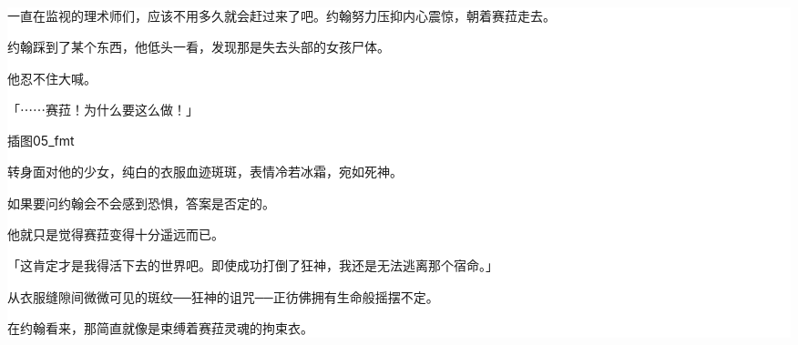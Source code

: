一直在监视的理术师们，应该不用多久就会赶过来了吧。约翰努力压抑内心震惊，朝着赛菈走去。

约翰踩到了某个东西，他低头一看，发现那是失去头部的女孩尸体。

他忍不住大喊。

「⋯⋯赛菈！为什么要这么做！」

插图05_fmt

转身面对他的少女，纯白的衣服血迹斑斑，表情冷若冰霜，宛如死神。

如果要问约翰会不会感到恐惧，答案是否定的。

他就只是觉得赛菈变得十分遥远而已。

「这肯定才是我得活下去的世界吧。即使成功打倒了狂神，我还是无法逃离那个宿命。」

从衣服缝隙间微微可见的斑纹──狂神的诅咒──正彷佛拥有生命般摇摆不定。

在约翰看来，那简直就像是束缚着赛菈灵魂的拘束衣。

